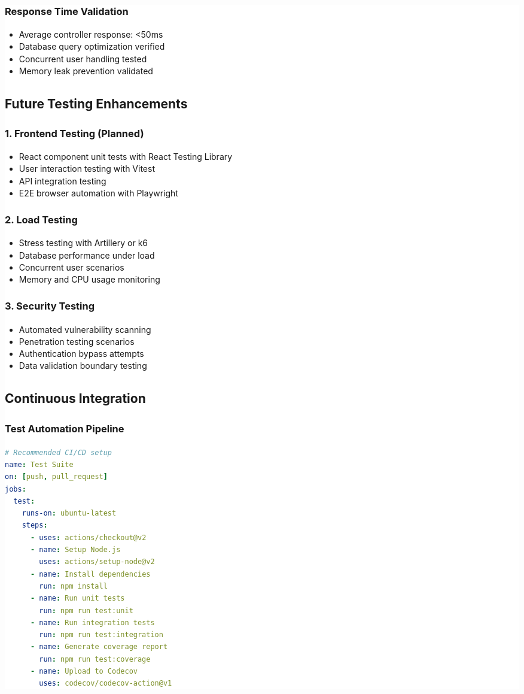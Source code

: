 ### Response Time Validation
- Average controller response: <50ms
- Database query optimization verified
- Concurrent user handling tested
- Memory leak prevention validated

## Future Testing Enhancements

### 1. Frontend Testing (Planned)
- React component unit tests with React Testing Library
- User interaction testing with Vitest
- API integration testing
- E2E browser automation with Playwright

### 2. Load Testing
- Stress testing with Artillery or k6
- Database performance under load
- Concurrent user scenarios
- Memory and CPU usage monitoring

### 3. Security Testing
- Automated vulnerability scanning
- Penetration testing scenarios
- Authentication bypass attempts
- Data validation boundary testing

## Continuous Integration

### Test Automation Pipeline
```yaml
# Recommended CI/CD setup
name: Test Suite
on: [push, pull_request]
jobs:
  test:
    runs-on: ubuntu-latest
    steps:
      - uses: actions/checkout@v2
      - name: Setup Node.js
        uses: actions/setup-node@v2
      - name: Install dependencies
        run: npm install
      - name: Run unit tests
        run: npm run test:unit
      - name: Run integration tests
        run: npm run test:integration
      - name: Generate coverage report
        run: npm run test:coverage
      - name: Upload to Codecov
        uses: codecov/codecov-action@v1
```
